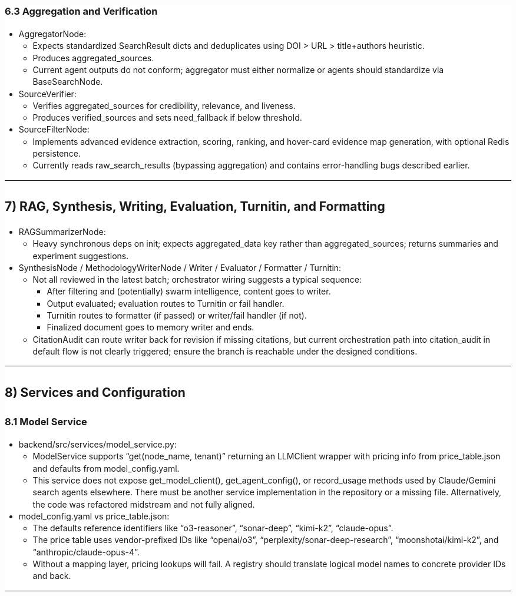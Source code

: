 ### 6.3 Aggregation and Verification

- AggregatorNode:
  - Expects standardized SearchResult dicts and deduplicates using DOI > URL > title+authors heuristic.
  - Produces aggregated_sources.
  - Current agent outputs do not conform; aggregator must either normalize or agents should standardize via BaseSearchNode.
- SourceVerifier:
  - Verifies aggregated_sources for credibility, relevance, and liveness.
  - Produces verified_sources and sets need_fallback if below threshold.
- SourceFilterNode:
  - Implements advanced evidence extraction, scoring, ranking, and hover-card evidence map generation, with optional Redis persistence.
  - Currently reads raw_search_results (bypassing aggregation) and contains error-handling bugs described earlier.

---

## 7) RAG, Synthesis, Writing, Evaluation, Turnitin, and Formatting

- RAGSummarizerNode:
  - Heavy synchronous deps on init; expects aggregated_data key rather than aggregated_sources; returns summaries and experiment suggestions.
- SynthesisNode / MethodologyWriterNode / Writer / Evaluator / Formatter / Turnitin:
  - Not all reviewed in the latest batch; orchestrator wiring suggests a typical sequence:
    - After filtering and (potentially) swarm intelligence, content goes to writer.
    - Output evaluated; evaluation routes to Turnitin or fail handler.
    - Turnitin routes to formatter (if passed) or writer/fail handler (if not).
    - Finalized document goes to memory writer and ends.
  - CitationAudit can route writer back for revision if missing citations, but current orchestration path into citation_audit in default flow is not clearly triggered; ensure the branch is reachable under the designed conditions.

---

## 8) Services and Configuration

### 8.1 Model Service

- backend/src/services/model_service.py:
  - ModelService supports “get(node_name, tenant)” returning an LLMClient wrapper with pricing info from price_table.json and defaults from model_config.yaml.
  - This service does not expose get_model_client(), get_agent_config(), or record_usage methods used by Claude/Gemini search agents elsewhere. There must be another service implementation in the repository or a missing file. Alternatively, the code was refactored midstream and not fully aligned.
- model_config.yaml vs price_table.json:
  - The defaults reference identifiers like “o3-reasoner”, “sonar-deep”, “kimi-k2”, “claude-opus”.
  - The price table uses vendor-prefixed IDs like “openai/o3”, “perplexity/sonar-deep-research”, “moonshotai/kimi-k2”, and “anthropic/claude-opus-4”.
  - Without a mapping layer, pricing lookups will fail. A registry should translate logical model names to concrete provider IDs and back.

---